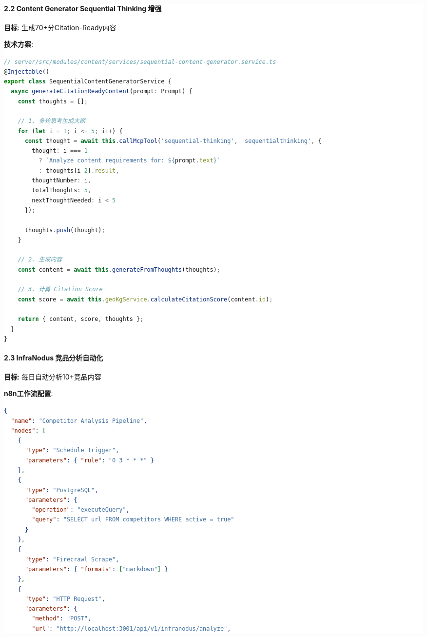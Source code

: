 #### 2.2 Content Generator Sequential Thinking 增强

**目标**: 生成70+分Citation-Ready内容

**技术方案**:
```typescript
// server/src/modules/content/services/sequential-content-generator.service.ts
@Injectable()
export class SequentialContentGeneratorService {
  async generateCitationReadyContent(prompt: Prompt) {
    const thoughts = [];

    // 1. 多轮思考生成大纲
    for (let i = 1; i <= 5; i++) {
      const thought = await this.callMcpTool('sequential-thinking', 'sequentialthinking', {
        thought: i === 1
          ? `Analyze content requirements for: ${prompt.text}`
          : thoughts[i-2].result,
        thoughtNumber: i,
        totalThoughts: 5,
        nextThoughtNeeded: i < 5
      });

      thoughts.push(thought);
    }

    // 2. 生成内容
    const content = await this.generateFromThoughts(thoughts);

    // 3. 计算 Citation Score
    const score = await this.geoKgService.calculateCitationScore(content.id);

    return { content, score, thoughts };
  }
}
```

#### 2.3 InfraNodus 竞品分析自动化

**目标**: 每日自动分析10+竞品内容

**n8n工作流配置**:
```json
{
  "name": "Competitor Analysis Pipeline",
  "nodes": [
    {
      "type": "Schedule Trigger",
      "parameters": { "rule": "0 3 * * *" }
    },
    {
      "type": "PostgreSQL",
      "parameters": {
        "operation": "executeQuery",
        "query": "SELECT url FROM competitors WHERE active = true"
      }
    },
    {
      "type": "Firecrawl Scrape",
      "parameters": { "formats": ["markdown"] }
    },
    {
      "type": "HTTP Request",
      "parameters": {
        "method": "POST",
        "url": "http://localhost:3001/api/v1/infranodus/analyze",
```